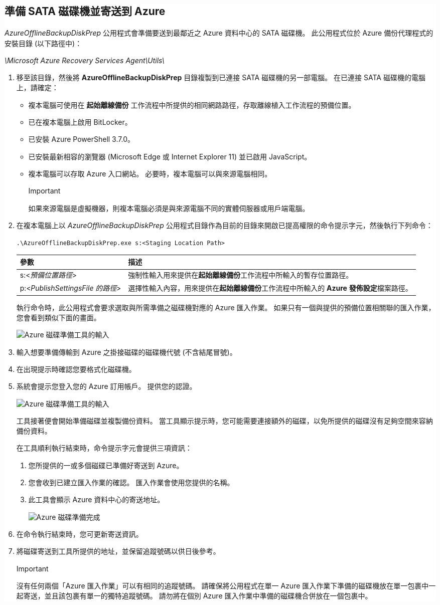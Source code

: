 ## <a name="prepare-sata-drives-and-ship-to-azure"></a>準備 SATA 磁碟機並寄送到 Azure
*AzureOfflineBackupDiskPrep* 公用程式會準備要送到最鄰近之 Azure 資料中心的 SATA 磁碟機。 此公用程式位於 Azure 備份代理程式的安裝目錄 (以下路徑中)：

   *\Microsoft Azure Recovery Services Agent\Utils\\*

1. 移至該目錄，然後將 **AzureOfflineBackupDiskPrep** 目錄複製到已連接 SATA 磁碟機的另一部電腦。 在已連接 SATA 磁碟機的電腦上，請確定：

   * 複本電腦可使用在 **起始離線備份** 工作流程中所提供的相同網路路徑，存取離線植入工作流程的預備位置。
   * 已在複本電腦上啟用 BitLocker。
   * 已安裝 Azure PowerShell 3.7.0。
   * 已安裝最新相容的瀏覽器 (Microsoft Edge 或 Internet Explorer 11) 並已啟用 JavaScript。 
   * 複本電腦可以存取 Azure 入口網站。 必要時，複本電腦可以與來源電腦相同。
    
     > [!IMPORTANT] 
     > 如果來源電腦是虛擬機器，則複本電腦必須是與來源電腦不同的實體伺服器或用戶端電腦。

2. 在複本電腦上以 *AzureOfflineBackupDiskPrep* 公用程式目錄作為目前的目錄來開啟已提高權限的命令提示字元，然後執行下列命令：

    ```.\AzureOfflineBackupDiskPrep.exe s:<Staging Location Path>```

    | 參數 | 描述 |
    | --- | --- |
    | s:&lt;*預備位置路徑*&gt; |強制性輸入用來提供在**起始離線備份**工作流程中所輸入的暫存位置路徑。 |
    | p:&lt;*PublishSettingsFile 的路徑*&gt; |選擇性輸入內容，用來提供在**起始離線備份**工作流程中所輸入的 **Azure 發佈設定**檔案路徑。 |

    執行命令時，此公用程式會要求選取與所需準備之磁碟機對應的 Azure 匯入作業。 如果只有一個與提供的預備位置相關聯的匯入作業，您會看到類似下面的畫面。

    ![Azure 磁碟準備工具的輸入](./media/backup-azure-backup-import-export/diskprepconsole0_1.png) <br/>

3. 輸入想要準備傳輸到 Azure 之掛接磁碟的磁碟機代號 (不含結尾冒號)。 
4. 在出現提示時確認您要格式化磁碟機。
5. 系統會提示您登入您的 Azure 訂用帳戶。 提供您的認證。

    ![Azure 磁碟準備工具的輸入](./media/backup-azure-backup-import-export/signindiskprep.png) <br/>

    工具接著便會開始準備磁碟並複製備份資料。 當工具顯示提示時，您可能需要連接額外的磁碟，以免所提供的磁碟沒有足夠空間來容納備份資料。 <br/>

    在工具順利執行結束時，命令提示字元會提供三項資訊：
   1. 您所提供的一或多個磁碟已準備好寄送到 Azure。 
   2. 您會收到已建立匯入作業的確認。 匯入作業會使用您提供的名稱。
   3. 此工具會顯示 Azure 資料中心的寄送地址。

      ![Azure 磁碟準備完成](./media/backup-azure-backup-import-export/console2.png)<br/>

6. 在命令執行結束時，您可更新寄送資訊。

7. 將磁碟寄送到工具所提供的地址，並保留追蹤號碼以供日後參考。

   > [!IMPORTANT] 
   > 沒有任何兩個「Azure 匯入作業」可以有相同的追蹤號碼。 請確保將公用程式在單一 Azure 匯入作業下準備的磁碟機放在單一包裹中一起寄送，並且該包裹有單一的獨特追蹤號碼。 請勿將在個別 Azure 匯入作業中準備的磁碟機合併放在一個包裹中。

